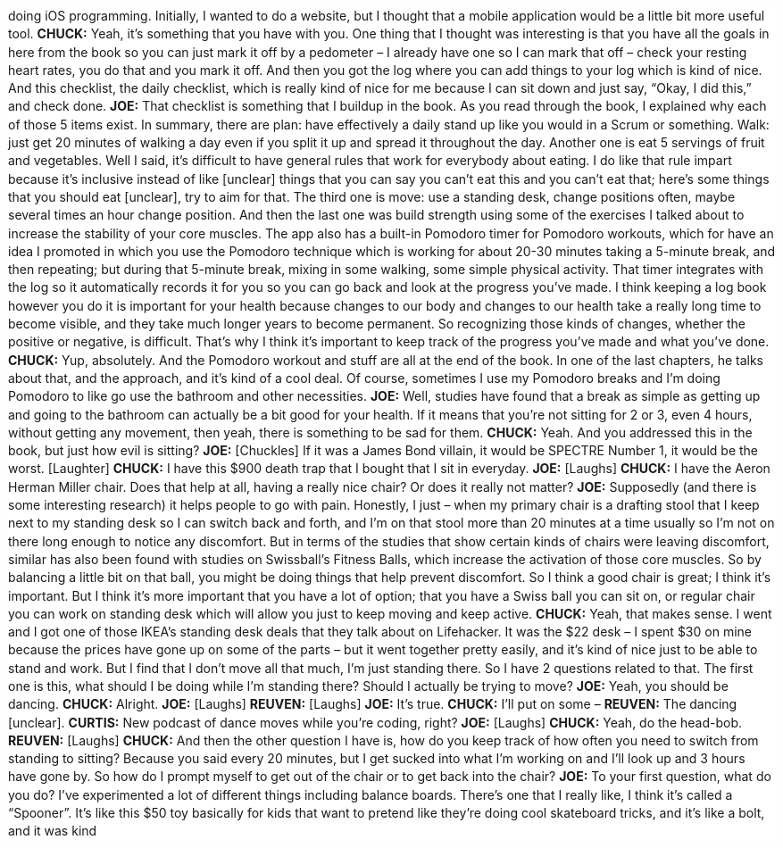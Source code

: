 doing iOS programming. Initially, I wanted to do a website, but I thought that a mobile application would be a little bit more useful tool. **CHUCK:** Yeah, it’s something that you have with you. One thing that I thought was interesting is that you have all the goals in here from the book so you can just mark it off by a pedometer – I already have one so I can mark that off – check your resting heart rates, you do that and you mark it off. And then you got the log where you can add things to your log which is kind of nice. And this checklist, the daily checklist, which is really kind of nice for me because I can sit down and just say, “Okay, I did this,” and check done. **JOE:** That checklist is something that I buildup in the book. As you read through the book, I explained why each of those 5 items exist. In summary, there are plan: have effectively a daily stand up like you would in a Scrum or something. Walk: just get 20 minutes of walking a day even if you split it up and spread it throughout the day. Another one is eat 5 servings of fruit and vegetables. Well I said, it’s difficult to have general rules that work for everybody about eating. I do like that rule impart because it’s inclusive instead of like [unclear] things that you can say you can’t eat this and you can’t eat that; here’s some things that you should eat [unclear], try to aim for that. The third one is move: use a standing desk, change positions often, maybe several times an hour change position. And then the last one was build strength using some of the exercises I talked about to increase the stability of your core muscles. The app also has a built-in Pomodoro timer for Pomodoro workouts, which for have an idea I promoted in which you use the Pomodoro technique which is working for about 20-30 minutes taking a 5-minute break, and then repeating; but during that 5-minute break, mixing in some walking, some simple physical activity. That timer integrates with the log so it automatically records it for you so you can go back and look at the progress you’ve made. I think keeping a log book however you do it is important for your health because changes to our body and changes to our health take a really long time to become visible, and they take much longer years to become permanent. So recognizing those kinds of changes, whether the positive or negative, is difficult. That’s why I think it’s important to keep track of the progress you’ve made and what you’ve done. **CHUCK:** Yup, absolutely. And the Pomodoro workout and stuff are all at the end of the book. In one of the last chapters, he talks about that, and the approach, and it’s kind of a cool deal. Of course, sometimes I use my Pomodoro breaks and I’m doing Pomodoro to like go use the bathroom and other necessities. **JOE:** Well, studies have found that a break as simple as getting up and going to the bathroom can actually be a bit good for your health. If it means that you’re not sitting for 2 or 3, even 4 hours, without getting any movement, then yeah, there is something to be sad for them. **CHUCK:** Yeah. And you addressed this in the book, but just how evil is sitting? **JOE:** [Chuckles] If it was a James Bond villain, it would be SPECTRE Number 1, it would be the worst. [Laughter] **CHUCK:** I have this $900 death trap that I bought that I sit in everyday. **JOE:** [Laughs] **CHUCK:** I have the Aeron Herman Miller chair. Does that help at all, having a really nice chair? Or does it really not matter? **JOE:** Supposedly (and there is some interesting research) it helps people to go with pain. Honestly, I just – when my primary chair is a drafting stool that I keep next to my standing desk so I can switch back and forth, and I’m on that stool more than 20 minutes at a time usually so I’m not on there long enough to notice any discomfort. But in terms of the studies that show certain kinds of chairs were leaving discomfort, similar has also been found with studies on Swissball’s Fitness Balls, which increase the activation of those core muscles. So by balancing a little bit on that ball, you might be doing things that help prevent discomfort. So I think a good chair is great; I think it’s important. But I think it’s more important that you have a lot of option; that you have a Swiss ball you can sit on, or regular chair you can work on standing desk which will allow you just to keep moving and keep active. **CHUCK:** Yeah, that makes sense. I went and I got one of those IKEA’s standing desk deals that they talk about on Lifehacker. It was the $22 desk – I spent $30 on mine because the prices have gone up on some of the parts – but it went together pretty easily, and it’s kind of nice just to be able to stand and work. But I find that I don’t move all that much, I’m just standing there. So I have 2 questions related to that. The first one is this, what should I be doing while I’m standing there? Should I actually be trying to move? **JOE:** Yeah, you should be dancing. **CHUCK:** Alright. **JOE:** [Laughs] **REUVEN:** [Laughs] **JOE:** It’s true. **CHUCK:** I’ll put on some – **REUVEN:** The dancing [unclear]. **CURTIS:** New podcast of dance moves while you’re coding, right? **JOE:** [Laughs] **CHUCK:** Yeah, do the head-bob. **REUVEN:** [Laughs] **CHUCK:** And then the other question I have is, how do you keep track of how often you need to switch from standing to sitting? Because you said every 20 minutes, but I get sucked into what I’m working on and I’ll look up and 3 hours have gone by. So how do I prompt myself to get out of the chair or to get back into the chair? **JOE:** To your first question, what do you do? I’ve experimented a lot of different things including balance boards. There’s one that I really like, I think it’s called a “Spooner”. It’s like this $50 toy basically for kids that want to pretend like they’re doing cool skateboard tricks, and it’s like a bolt, and it was kind